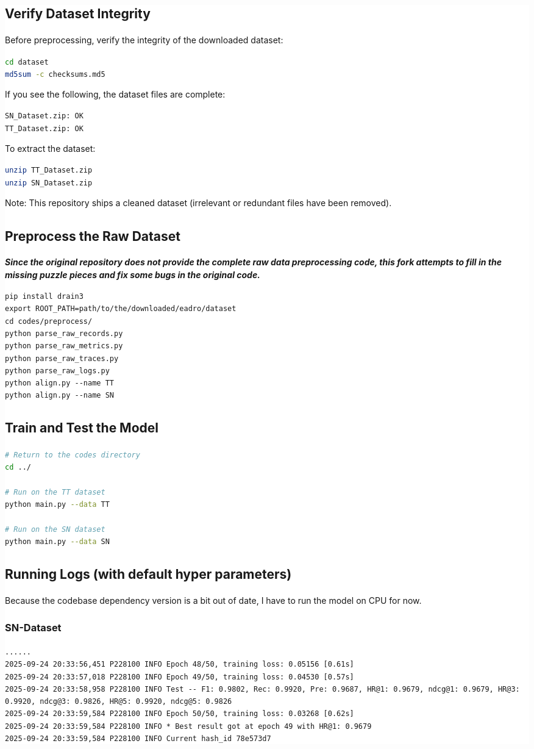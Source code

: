 ## Verify Dataset Integrity

Before preprocessing, verify the integrity of the downloaded dataset:

```bash
cd dataset
md5sum -c checksums.md5
```

If you see the following, the dataset files are complete:

```bash
SN_Dataset.zip: OK
TT_Dataset.zip: OK
```

To extract the dataset:

```bash
unzip TT_Dataset.zip
unzip SN_Dataset.zip
```

Note: This repository ships a cleaned dataset (irrelevant or redundant files have been removed). 

## Preprocess the Raw Dataset
***Since the original repository does not provide the complete raw data preprocessing code, this fork attempts to fill in the missing puzzle pieces and fix some bugs in the original code.***
```
pip install drain3
export ROOT_PATH=path/to/the/downloaded/eadro/dataset
cd codes/preprocess/
python parse_raw_records.py
python parse_raw_metrics.py 
python parse_raw_traces.py
python parse_raw_logs.py
python align.py --name TT
python align.py --name SN
```

## Train and Test the Model
```bash
# Return to the codes directory
cd ../

# Run on the TT dataset
python main.py --data TT

# Run on the SN dataset
python main.py --data SN
```

## Running Logs (with default hyper parameters)
Because the codebase dependency version is a bit out of date, I have to run the model on CPU for now.
### SN-Dataset
``` 
......
2025-09-24 20:33:56,451 P228100 INFO Epoch 48/50, training loss: 0.05156 [0.61s]
2025-09-24 20:33:57,018 P228100 INFO Epoch 49/50, training loss: 0.04530 [0.57s]
2025-09-24 20:33:58,958 P228100 INFO Test -- F1: 0.9802, Rec: 0.9920, Pre: 0.9687, HR@1: 0.9679, ndcg@1: 0.9679, HR@3: 0.9920, ndcg@3: 0.9826, HR@5: 0.9920, ndcg@5: 0.9826
2025-09-24 20:33:59,584 P228100 INFO Epoch 50/50, training loss: 0.03268 [0.62s]
2025-09-24 20:33:59,584 P228100 INFO * Best result got at epoch 49 with HR@1: 0.9679
2025-09-24 20:33:59,584 P228100 INFO Current hash_id 78e573d7
```